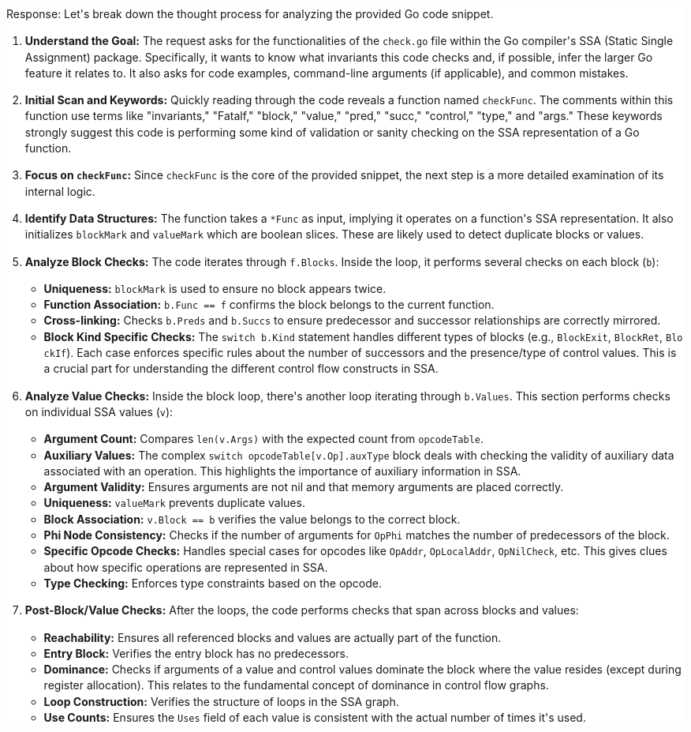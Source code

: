 Response: Let's break down the thought process for analyzing the provided Go code snippet.

1. **Understand the Goal:** The request asks for the functionalities of the `check.go` file within the Go compiler's SSA (Static Single Assignment) package. Specifically, it wants to know what invariants this code checks and, if possible, infer the larger Go feature it relates to. It also asks for code examples, command-line arguments (if applicable), and common mistakes.

2. **Initial Scan and Keywords:**  Quickly reading through the code reveals a function named `checkFunc`. The comments within this function use terms like "invariants," "Fatalf," "block," "value," "pred," "succ," "control," "type," and "args."  These keywords strongly suggest this code is performing some kind of validation or sanity checking on the SSA representation of a Go function.

3. **Focus on `checkFunc`:**  Since `checkFunc` is the core of the provided snippet, the next step is a more detailed examination of its internal logic.

4. **Identify Data Structures:** The function takes a `*Func` as input, implying it operates on a function's SSA representation. It also initializes `blockMark` and `valueMark` which are boolean slices. These are likely used to detect duplicate blocks or values.

5. **Analyze Block Checks:** The code iterates through `f.Blocks`. Inside the loop, it performs several checks on each block (`b`):
    * **Uniqueness:** `blockMark` is used to ensure no block appears twice.
    * **Function Association:** `b.Func == f` confirms the block belongs to the current function.
    * **Cross-linking:**  Checks `b.Preds` and `b.Succs` to ensure predecessor and successor relationships are correctly mirrored.
    * **Block Kind Specific Checks:** The `switch b.Kind` statement handles different types of blocks (e.g., `BlockExit`, `BlockRet`, `BlockIf`). Each case enforces specific rules about the number of successors and the presence/type of control values. This is a crucial part for understanding the different control flow constructs in SSA.

6. **Analyze Value Checks:** Inside the block loop, there's another loop iterating through `b.Values`. This section performs checks on individual SSA values (`v`):
    * **Argument Count:**  Compares `len(v.Args)` with the expected count from `opcodeTable`.
    * **Auxiliary Values:**  The complex `switch opcodeTable[v.Op].auxType` block deals with checking the validity of auxiliary data associated with an operation. This highlights the importance of auxiliary information in SSA.
    * **Argument Validity:** Ensures arguments are not nil and that memory arguments are placed correctly.
    * **Uniqueness:** `valueMark` prevents duplicate values.
    * **Block Association:** `v.Block == b` verifies the value belongs to the correct block.
    * **Phi Node Consistency:** Checks if the number of arguments for `OpPhi` matches the number of predecessors of the block.
    * **Specific Opcode Checks:**  Handles special cases for opcodes like `OpAddr`, `OpLocalAddr`, `OpNilCheck`, etc. This gives clues about how specific operations are represented in SSA.
    * **Type Checking:** Enforces type constraints based on the opcode.

7. **Post-Block/Value Checks:** After the loops, the code performs checks that span across blocks and values:
    * **Reachability:** Ensures all referenced blocks and values are actually part of the function.
    * **Entry Block:** Verifies the entry block has no predecessors.
    * **Dominance:** Checks if arguments of a value and control values dominate the block where the value resides (except during register allocation). This relates to the fundamental concept of dominance in control flow graphs.
    * **Loop Construction:** Verifies the structure of loops in the SSA graph.
    * **Use Counts:** Ensures the `Uses` field of each value is consistent with the actual number of times it's used.
